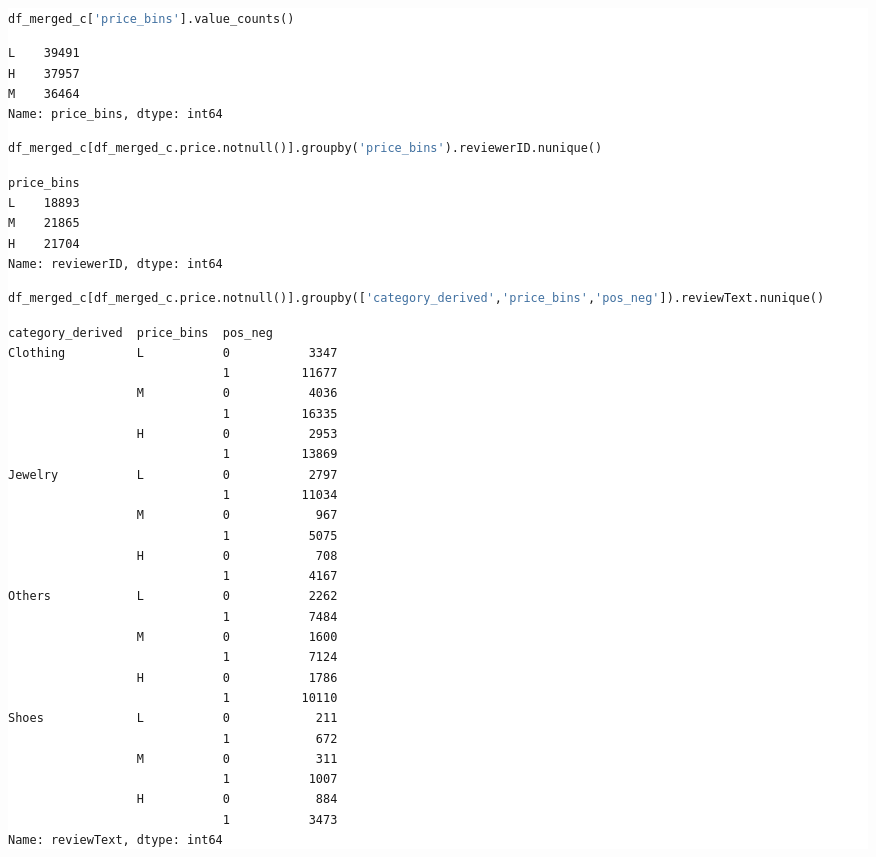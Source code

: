 
```python
df_merged_c['price_bins'].value_counts()
```




    L    39491
    H    37957
    M    36464
    Name: price_bins, dtype: int64




```python
df_merged_c[df_merged_c.price.notnull()].groupby('price_bins').reviewerID.nunique()

```




    price_bins
    L    18893
    M    21865
    H    21704
    Name: reviewerID, dtype: int64




```python
df_merged_c[df_merged_c.price.notnull()].groupby(['category_derived','price_bins','pos_neg']).reviewText.nunique()

```




    category_derived  price_bins  pos_neg
    Clothing          L           0           3347
                                  1          11677
                      M           0           4036
                                  1          16335
                      H           0           2953
                                  1          13869
    Jewelry           L           0           2797
                                  1          11034
                      M           0            967
                                  1           5075
                      H           0            708
                                  1           4167
    Others            L           0           2262
                                  1           7484
                      M           0           1600
                                  1           7124
                      H           0           1786
                                  1          10110
    Shoes             L           0            211
                                  1            672
                      M           0            311
                                  1           1007
                      H           0            884
                                  1           3473
    Name: reviewText, dtype: int64
